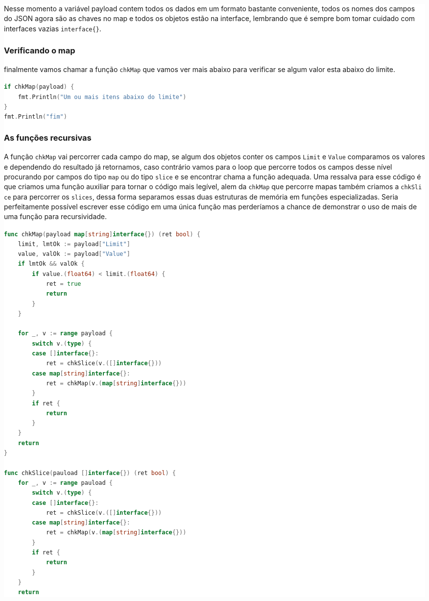 Nesse momento a variável payload contem todos os dados em um formato bastante conveniente, todos os nomes dos campos do JSON agora são as chaves no map e todos os objetos estão na interface, lembrando que é sempre bom tomar cuidado com interfaces vazias `interface{}`.

### Verificando o map

finalmente vamos chamar a função `chkMap` que vamos ver mais abaixo para verificar se algum valor esta abaixo do limite.

```go
if chkMap(payload) {
	fmt.Println("Um ou mais itens abaixo do limite")
}
fmt.Println("fim")
```

### As funções recursivas

A função `chkMap` vai percorrer cada campo do map, se algum dos objetos conter os campos `Limit` e `Value` comparamos os valores e dependendo do resultado já retornamos, caso contrário vamos para o loop que percorre todos os campos desse nível procurando por campos do tipo `map` ou do tipo `slice` e se encontrar chama a função adequada. Uma ressalva para esse código é que criamos uma função auxiliar para tornar o código mais legível, alem da `chkMap` que percorre mapas também criamos a `chkSlice` para percorrer os `slices`, dessa forma separamos essas duas estruturas de memória em funções especializadas. Seria perfeitamente possível escrever esse código em uma única função mas perderíamos a chance de demonstrar o uso de mais de uma função para recursividade.

```go
func chkMap(payload map[string]interface{}) (ret bool) {
	limit, lmtOk := payload["Limit"]
	value, valOk := payload["Value"]
	if lmtOk && valOk {
		if value.(float64) < limit.(float64) {
			ret = true
			return
		}
	}

	for _, v := range payload {
		switch v.(type) {
		case []interface{}:
			ret = chkSlice(v.([]interface{}))
		case map[string]interface{}:
			ret = chkMap(v.(map[string]interface{}))
		}
		if ret {
			return
		}
	}
	return
}

func chkSlice(pauload []interface{}) (ret bool) {
	for _, v := range pauload {
		switch v.(type) {
		case []interface{}:
			ret = chkSlice(v.([]interface{}))
		case map[string]interface{}:
			ret = chkMap(v.(map[string]interface{}))
		}
		if ret {
			return
		}
	}
	return
```
